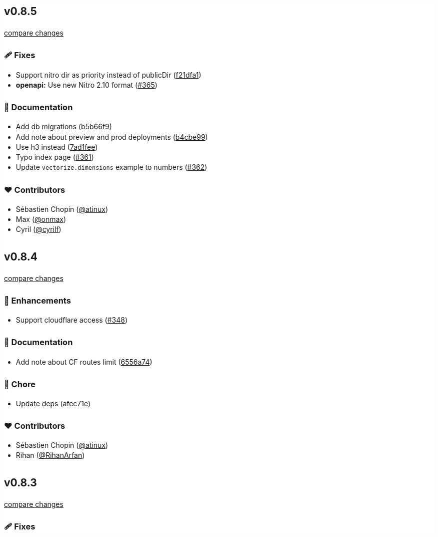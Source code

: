## v0.8.5

[compare changes](https://github.com/nuxt-hub/core/compare/v0.8.4...v0.8.5)

### 🩹 Fixes

- Support nitro dir as priority instead of publicDir ([f21dfa1](https://github.com/nuxt-hub/core/commit/f21dfa1))
- **openapi:** Use new Nitro 2.10 format ([#365](https://github.com/nuxt-hub/core/pull/365))

### 📖 Documentation

- Add db migrations ([b5b66f9](https://github.com/nuxt-hub/core/commit/b5b66f9))
- Add note about preview and prod deployments ([b4cbe99](https://github.com/nuxt-hub/core/commit/b4cbe99))
- Use h3 instead ([7ad1fee](https://github.com/nuxt-hub/core/commit/7ad1fee))
- Typo index page ([#361](https://github.com/nuxt-hub/core/pull/361))
- Update `vectorize.dimensions` example to numbers ([#362](https://github.com/nuxt-hub/core/pull/362))

### ❤️ Contributors

- Sébastien Chopin ([@atinux](http://github.com/atinux))
- Max ([@onmax](http://github.com/onmax))
- Cyril ([@cyrilf](http://github.com/cyrilf))

## v0.8.4

[compare changes](https://github.com/nuxt-hub/core/compare/v0.8.3...v0.8.4)

### 🚀 Enhancements

- Support cloudflare access ([#348](https://github.com/nuxt-hub/core/pull/348))

### 📖 Documentation

- Add note about CF routes limit ([6556a74](https://github.com/nuxt-hub/core/commit/6556a74))

### 🏡 Chore

- Update deps ([afec71e](https://github.com/nuxt-hub/core/commit/afec71e))

### ❤️ Contributors

- Sébastien Chopin ([@atinux](http://github.com/atinux))
- Rihan ([@RihanArfan](http://github.com/RihanArfan))

## v0.8.3

[compare changes](https://github.com/nuxt-hub/core/compare/v0.8.2...v0.8.3)

### 🩹 Fixes
